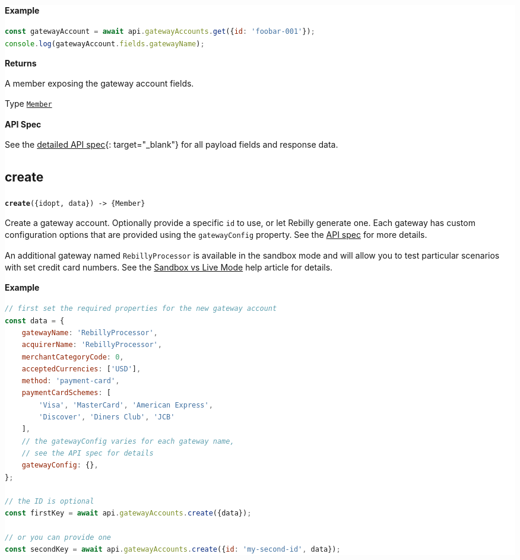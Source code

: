 
**Example**

```js
const gatewayAccount = await api.gatewayAccounts.get({id: 'foobar-001'});
console.log(gatewayAccount.fields.gatewayName);
```


**Returns**

A member exposing the gateway account fields.

Type [`Member`][goto-member]


**API Spec**

See the [detailed API spec][2]{: target="_blank"} for all payload fields and response data.

## create
<div class="method"><code><strong>create</strong>({<span class="prop">id</span><span class="optional" title="optional">opt</span>, <span class="prop">data</span>}) -> <span class="return">{Member}</span></code></div>

Create a gateway account. Optionally provide a specific `id` to use, or let Rebilly generate one. Each gateway has custom configuration options that are provided using the `gatewayConfig` property. See the [API spec][3] for more details.

An additional gateway named `RebillyProcessor` is available in the sandbox mode and will allow you to test particular scenarios with set credit card numbers. See the [Sandbox vs Live Mode][goto-helpjuice] help article for details.

**Example**

```js
// first set the required properties for the new gateway account
const data = {
    gatewayName: 'RebillyProcessor',
    acquirerName: 'RebillyProcessor',
    merchantCategoryCode: 0,
    acceptedCurrencies: ['USD'],
    method: 'payment-card',
    paymentCardSchemes: [
        'Visa', 'MasterCard', 'American Express', 
        'Discover', 'Diners Club', 'JCB'
    ],
    // the gatewayConfig varies for each gateway name, 
    // see the API spec for details
    gatewayConfig: {},
};

// the ID is optional
const firstKey = await api.gatewayAccounts.create({data});

// or you can provide one
const secondKey = await api.gatewayAccounts.create({id: 'my-second-id', data});
```


[guide-filters]: ../../guides/filters.md
[guide-filters]: ../../guides/filters.md
[goto-rebillyapi]: ../rebilly-api
[goto-collection]: ../types/collection
[goto-member]: ../types/member
[goto-helpjuice]: https://help.rebilly.com/35300-rebilly-basics/sandbox-vs-live-mode
[1]: https://rebilly.github.io/RebillyUserAPI/#tag/Gateway-Accounts%2Fpaths%2F~1gateway-accounts%2Fget
[2]: https://rebilly.github.io/RebillyUserAPI/#tag/Gateway-Accounts%2Fpaths%2F~1gateway-accounts~1%7Bid%7D%2Fget
[3]: https://rebilly.github.io/RebillyUserAPI/#tag/Gateway-Accounts%2Fpaths%2F~1gateway-accounts~1%7Bid%7D%2Fput
[4]: https://rebilly.github.io/RebillyUserAPI/#tag/Gateway-Accounts%2Fpaths%2F~1gateway-accounts~1%7Bid%7D%2Fdelete
[5]: https://rebilly.github.io/RebillyUserAPI/#tag/Gateway-Accounts%2Fpaths%2F~1gateway-accounts~1%7Bid%7D%2Fpatch
[6]: https://rebilly.github.io/RebillyUserAPI/#tag/Gateway-Accounts%2Fpaths%2F~1gateway-accounts~1%7Bid%7D~1enable%2Fpost
[7]: https://rebilly.github.io/RebillyUserAPI/#tag/Gateway-Accounts%2Fpaths%2F~1gateway-accounts~1%7Bid%7D~1disable%2Fpost
[8]: https://rebilly.github.io/RebillyUserAPI/#tag/Gateway-Accounts%2Fpaths%2F~1gateway-accounts~1%7Bid%7D~1downtime-schedules%2Fget
[9]: https://rebilly.github.io/RebillyUserAPI/#tag/Gateway-Accounts%2Fpaths%2F~1gateway-accounts~1%7Bid%7D~1downtime-schedules~1%7BdowntimeId%7D%2Fget
[10]: https://rebilly.github.io/RebillyUserAPI/#tag/Gateway-Accounts%2Fpaths%2F~1gateway-accounts~1%7Bid%7D~1downtime-schedules%2Fpost
[11]: https://rebilly.github.io/RebillyUserAPI/#tag/Gateway-Accounts%2Fpaths%2F~1gateway-accounts~1%7Bid%7D~1downtime-schedules~1%7BdowntimeId%7D%2Fput
[12]: https://rebilly.github.io/RebillyUserAPI/#tag/Gateway-Accounts%2Fpaths%2F~1gateway-accounts~1%7Bid%7D~1downtime-schedules~1%7BdowntimeId%7D%2Fdelete
[13]: https://rebilly.github.io/RebillyUserAPI/#tag/Gateway-Accounts%2Fpaths%2F~1gateway-accounts~1%7Bid%7D~1timeline%2Fget
[14]: https://rebilly.github.io/RebillyUserAPI/#tag/Gateway-Accounts%2Fpaths%2F~1gateway-accounts~1%7Bid%7D~1timeline~1%7BmessageId%7D%2Fget
[15]: https://rebilly.github.io/RebillyUserAPI/#tag/Gateway-Accounts%2Fpaths%2F~1gateway-accounts~1%7Bid%7D~1timeline%2Fpost
[16]: https://rebilly.github.io/RebillyUserAPI/#tag/Gateway-Accounts%2Fpaths%2F~1gateway-accounts~1%7Bid%7D~1timeline~1%7BmessageId%7D%2Fdelete